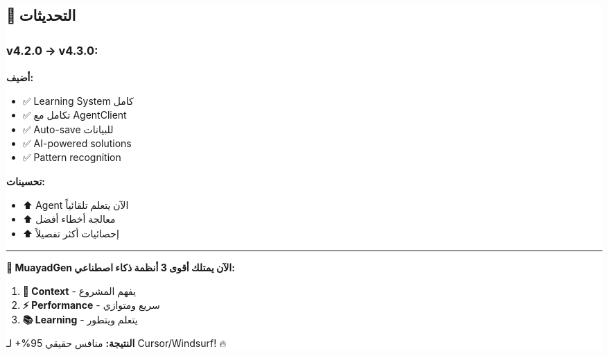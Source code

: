 
## 🎯 التحديثات

### **v4.2.0 → v4.3.0:**

**أضيف:**
- ✅ Learning System كامل
- ✅ تكامل مع AgentClient
- ✅ Auto-save للبيانات
- ✅ AI-powered solutions
- ✅ Pattern recognition

**تحسينات:**
- ⬆️ Agent الآن يتعلم تلقائياً
- ⬆️ معالجة أخطاء أفضل
- ⬆️ إحصائيات أكثر تفصيلاً

---

**🎉 MuayadGen الآن يمتلك أقوى 3 أنظمة ذكاء اصطناعي:**
1. **🧠 Context** - يفهم المشروع
2. **⚡ Performance** - سريع ومتوازي
3. **📚 Learning** - يتعلم ويتطور

**النتيجة:** منافس حقيقي 95%+ لـ Cursor/Windsurf! 🔥
